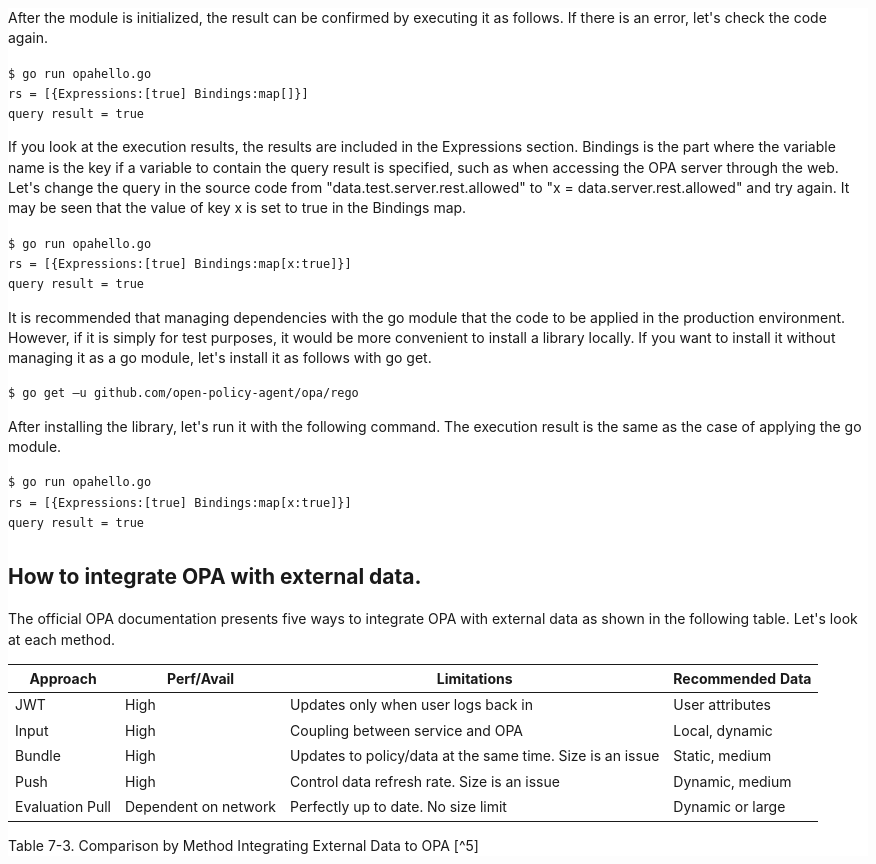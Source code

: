 After the module is initialized, the result can be confirmed by executing it as follows. If there is an error, let's check the code again.

```
$ go run opahello.go
rs = [{Expressions:[true] Bindings:map[]}]
query result = true
```

If you look at the execution results, the results are included in the Expressions section. Bindings is the part where the variable name is the key if a variable to contain the query result is specified, such as when accessing the OPA server through the web. Let's change the query in the source code from "data.test.server.rest.allowed" to "x = data.server.rest.allowed" and try again. It may be seen that the value of key x is set to true in the Bindings map.

```
$ go run opahello.go
rs = [{Expressions:[true] Bindings:map[x:true]}]
query result = true
```

It is recommended that managing dependencies with the go module that the code to be applied in the production environment. However, if it is simply for test purposes, it would be more convenient to install a library locally. If you want to install it without managing it as a go module, let's install it as follows with go get.

```
$ go get –u github.com/open-policy-agent/opa/rego
```

After installing the library, let's run it with the following command. The execution result is the same as the case of applying the go module.

```
$ go run opahello.go
rs = [{Expressions:[true] Bindings:map[x:true]}]
query result = true
```

## How to integrate OPA with external data.
The official OPA documentation presents five ways to integrate OPA with external data as shown in the following table. Let's look at each method.

| Approach        | Perf/Avail           | Limitations                                               | Recommended Data |
| --------------- | -------------------- | --------------------------------------------------------- | ---------------- |
| JWT             | High                 | Updates only when user logs back in                       | User attributes  |
| Input           | High                 | Coupling between service and OPA                          | Local, dynamic   |
| Bundle          | High                 | Updates to policy/data at the same time. Size is an issue | Static, medium   |
| Push            | High                 | Control data refresh rate. Size is an issue               | Dynamic, medium  |
| Evaluation Pull | Dependent on network | Perfectly up to date. No size limit                       | Dynamic or large |

Table 7-3. Comparison by Method Integrating External Data to OPA [^5]
